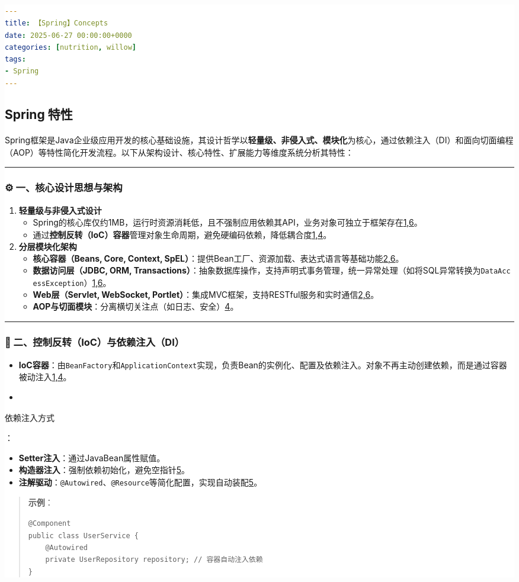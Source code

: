```yaml
---
title: 【Spring】Concepts
date: 2025-06-27 00:00:00+0000
categories: [nutrition, willow]
tags:
- Spring
---
```


## Spring 特性

Spring框架是Java企业级应用开发的核心基础设施，其设计哲学以**轻量级、非侵入式、模块化**为核心，通过依赖注入（DI）和面向切面编程（AOP）等特性简化开发流程。以下从架构设计、核心特性、扩展能力等维度系统分析其特性：

------

### ⚙️ 一、核心设计思想与架构

1. **轻量级与非侵入式设计**
   - Spring的核心库仅约1MB，运行时资源消耗低，且不强制应用依赖其API，业务对象可独立于框架存在[1,6](@ref)。
   - 通过**控制反转（IoC）容器**管理对象生命周期，避免硬编码依赖，降低耦合度[1,4](@ref)。
2. **分层模块化架构**
   - **核心容器（Beans, Core, Context, SpEL）**：提供Bean工厂、资源加载、表达式语言等基础功能[2,6](@ref)。
   - **数据访问层（JDBC, ORM, Transactions）**：抽象数据库操作，支持声明式事务管理，统一异常处理（如将SQL异常转换为`DataAccessException`）[1,6](@ref)。
   - **Web层（Servlet, WebSocket, Portlet）**：集成MVC框架，支持RESTful服务和实时通信[2,6](@ref)。
   - **AOP与切面模块**：分离横切关注点（如日志、安全）[4](@ref)。

------

### 🔄 二、控制反转（IoC）与依赖注入（DI）

- **IoC容器**：由`BeanFactory`和`ApplicationContext`实现，负责Bean的实例化、配置及依赖注入。对象不再主动创建依赖，而是通过容器被动注入[1,4](@ref)。

- 

  依赖注入方式

  ：

  - **Setter注入**：通过JavaBean属性赋值。
  - **构造器注入**：强制依赖初始化，避免空指针[5](@ref)。
  - **注解驱动**：`@Autowired`、`@Resource`等简化配置，实现自动装配[5](@ref)。

> **示例**：
>
> ```
> @Component  
> public class UserService {  
>     @Autowired  
>     private UserRepository repository; // 容器自动注入依赖  
> }  
> ```

